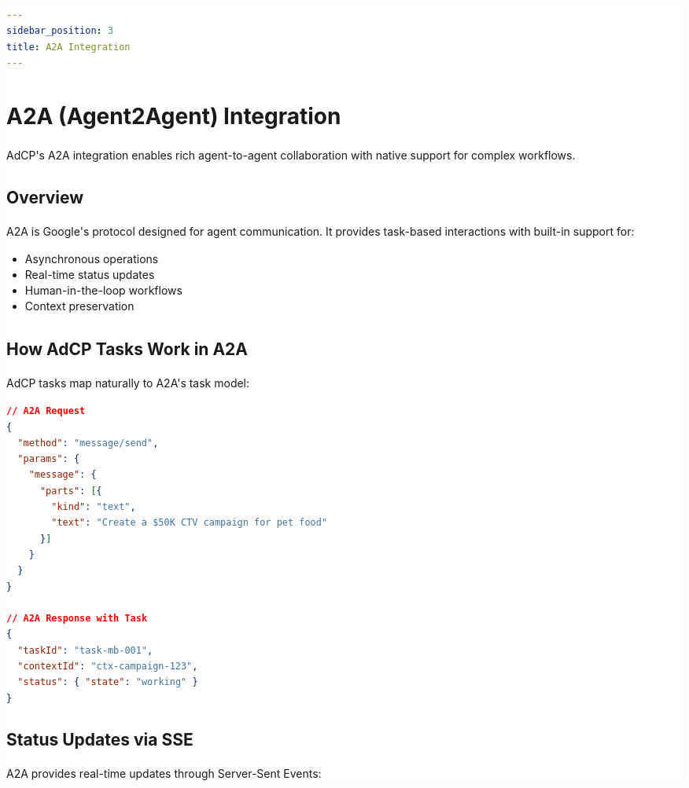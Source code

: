 ```yaml
---
sidebar_position: 3
title: A2A Integration
---
```


# A2A (Agent2Agent) Integration

AdCP's A2A integration enables rich agent-to-agent collaboration with native support for complex workflows.

## Overview

A2A is Google's protocol designed for agent communication. It provides task-based interactions with built-in support for:
- Asynchronous operations
- Real-time status updates
- Human-in-the-loop workflows
- Context preservation

## How AdCP Tasks Work in A2A

AdCP tasks map naturally to A2A's task model:

```json
// A2A Request
{
  "method": "message/send",
  "params": {
    "message": {
      "parts": [{
        "kind": "text",
        "text": "Create a $50K CTV campaign for pet food"
      }]
    }
  }
}

// A2A Response with Task
{
  "taskId": "task-mb-001",
  "contextId": "ctx-campaign-123",
  "status": { "state": "working" }
}
```

## Status Updates via SSE

A2A provides real-time updates through Server-Sent Events:
